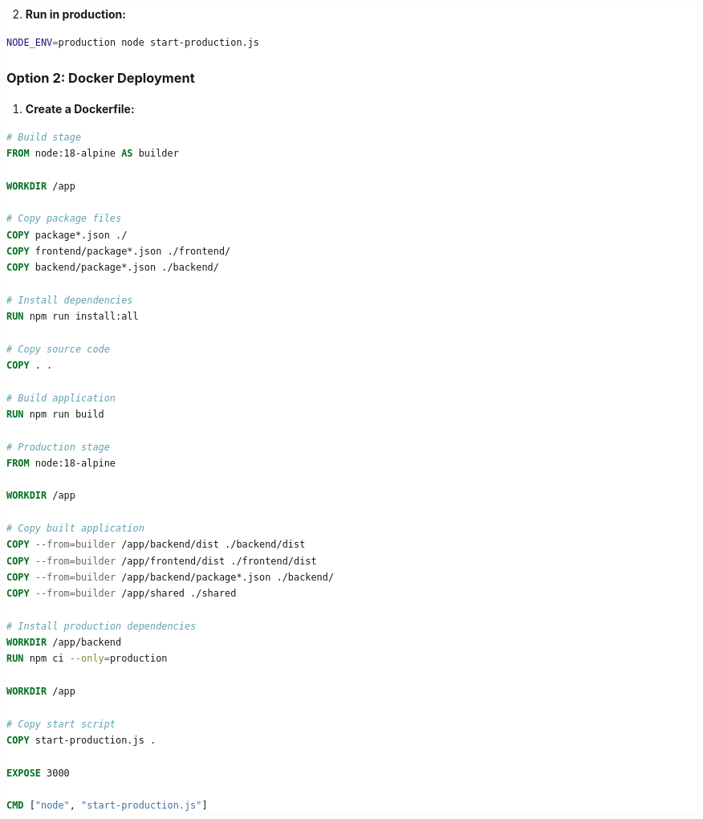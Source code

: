 2. **Run in production:**
```bash
NODE_ENV=production node start-production.js
```

### Option 2: Docker Deployment

1. **Create a Dockerfile:**

```dockerfile
# Build stage
FROM node:18-alpine AS builder

WORKDIR /app

# Copy package files
COPY package*.json ./
COPY frontend/package*.json ./frontend/
COPY backend/package*.json ./backend/

# Install dependencies
RUN npm run install:all

# Copy source code
COPY . .

# Build application
RUN npm run build

# Production stage
FROM node:18-alpine

WORKDIR /app

# Copy built application
COPY --from=builder /app/backend/dist ./backend/dist
COPY --from=builder /app/frontend/dist ./frontend/dist
COPY --from=builder /app/backend/package*.json ./backend/
COPY --from=builder /app/shared ./shared

# Install production dependencies
WORKDIR /app/backend
RUN npm ci --only=production

WORKDIR /app

# Copy start script
COPY start-production.js .

EXPOSE 3000

CMD ["node", "start-production.js"]
```

